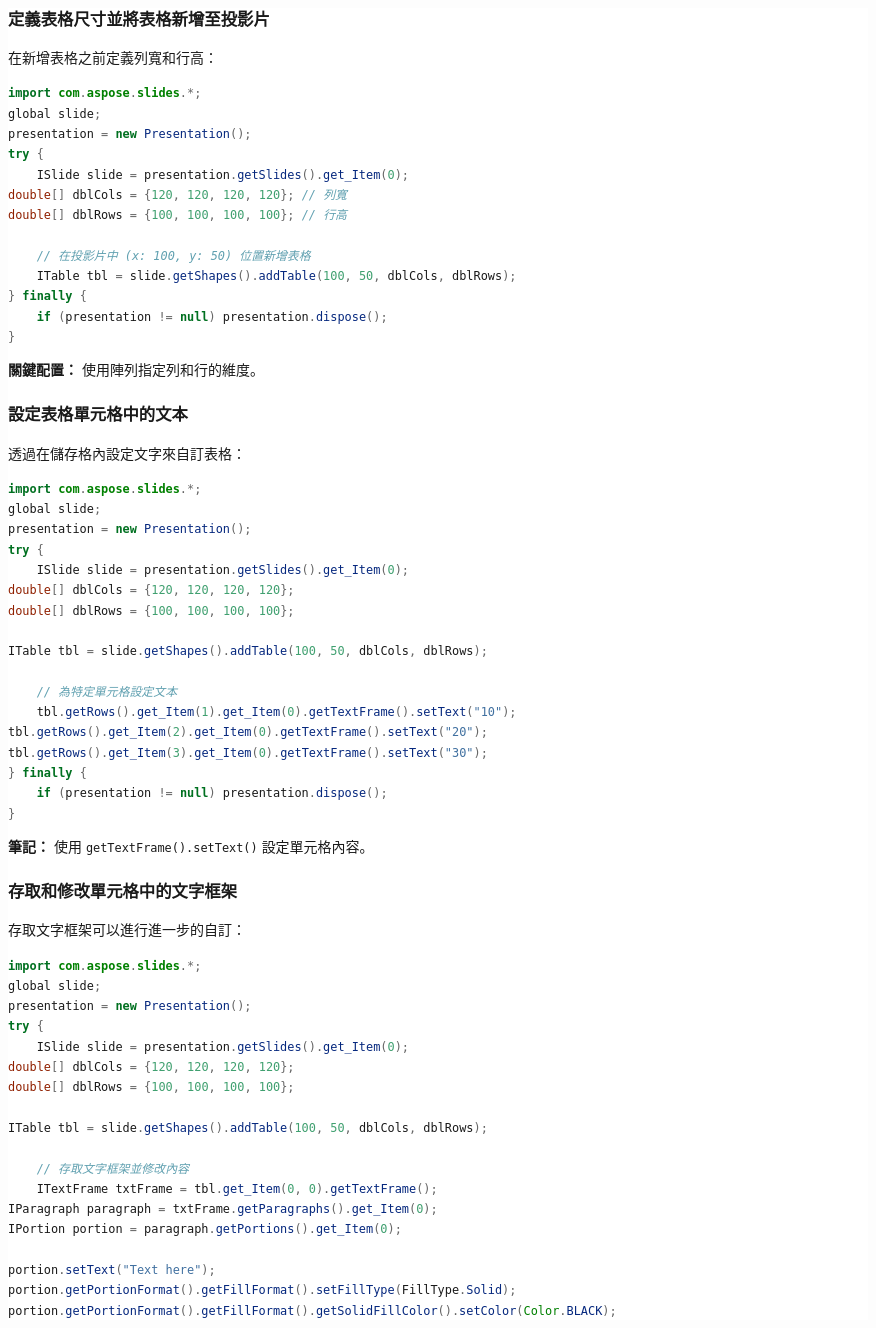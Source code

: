 ### 定義表格尺寸並將表格新增至投影片
在新增表格之前定義列寬和行高：
```java
import com.aspose.slides.*;
global slide;
presentation = new Presentation();
try {
    ISlide slide = presentation.getSlides().get_Item(0);
double[] dblCols = {120, 120, 120, 120}; // 列寬
double[] dblRows = {100, 100, 100, 100}; // 行高

    // 在投影片中 (x: 100, y: 50) 位置新增表格
    ITable tbl = slide.getShapes().addTable(100, 50, dblCols, dblRows);
} finally {
    if (presentation != null) presentation.dispose();
}
```
**關鍵配置：** 使用陣列指定列和行的維度。

### 設定表格單元格中的文本
透過在儲存格內設定文字來自訂表格：
```java
import com.aspose.slides.*;
global slide;
presentation = new Presentation();
try {
    ISlide slide = presentation.getSlides().get_Item(0);
double[] dblCols = {120, 120, 120, 120};
double[] dblRows = {100, 100, 100, 100};

ITable tbl = slide.getShapes().addTable(100, 50, dblCols, dblRows);

    // 為特定單元格設定文本
    tbl.getRows().get_Item(1).get_Item(0).getTextFrame().setText("10");
tbl.getRows().get_Item(2).get_Item(0).getTextFrame().setText("20");
tbl.getRows().get_Item(3).get_Item(0).getTextFrame().setText("30");
} finally {
    if (presentation != null) presentation.dispose();
}
```
**筆記：** 使用 `getTextFrame().setText()` 設定單元格內容。

### 存取和修改單元格中的文字框架
存取文字框架可以進行進一步的自訂：
```java
import com.aspose.slides.*;
global slide;
presentation = new Presentation();
try {
    ISlide slide = presentation.getSlides().get_Item(0);
double[] dblCols = {120, 120, 120, 120};
double[] dblRows = {100, 100, 100, 100};

ITable tbl = slide.getShapes().addTable(100, 50, dblCols, dblRows);

    // 存取文字框架並修改內容
    ITextFrame txtFrame = tbl.get_Item(0, 0).getTextFrame();
IParagraph paragraph = txtFrame.getParagraphs().get_Item(0);
IPortion portion = paragraph.getPortions().get_Item(0);

portion.setText("Text here");
portion.getPortionFormat().getFillFormat().setFillType(FillType.Solid);
portion.getPortionFormat().getFillFormat().getSolidFillColor().setColor(Color.BLACK);
```